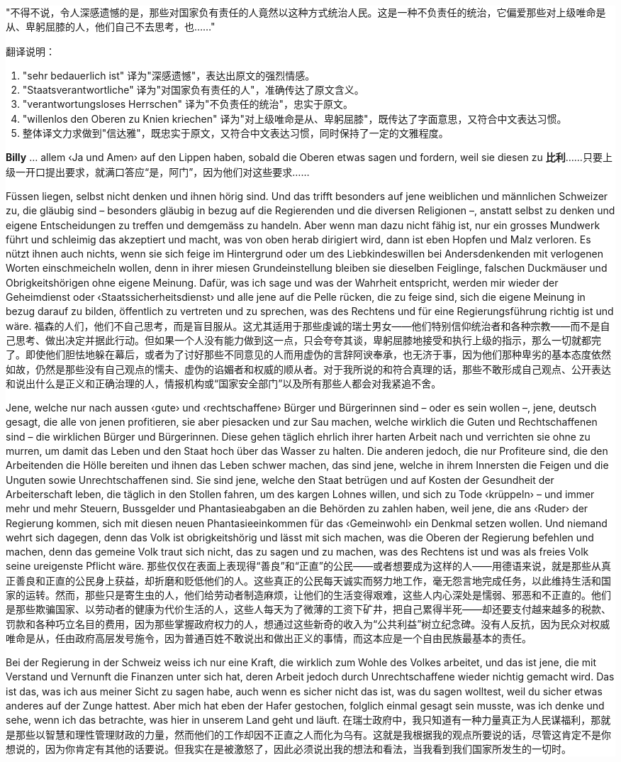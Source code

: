 "不得不说，令人深感遗憾的是，那些对国家负有责任的人竟然以这种方式统治人民。这是一种不负责任的统治，它偏爱那些对上级唯命是从、卑躬屈膝的人，他们自己不去思考，也……"

翻译说明：
1. "sehr bedauerlich ist" 译为"深感遗憾"，表达出原文的强烈情感。
2. "Staatsverantwortliche" 译为"对国家负有责任的人"，准确传达了原文含义。
3. "verantwortungsloses Herrschen" 译为"不负责任的统治"，忠实于原文。
4. "willenlos den Oberen zu Knien kriechen" 译为"对上级唯命是从、卑躬屈膝"，既传达了字面意思，又符合中文表达习惯。
5. 整体译文力求做到"信达雅"，既忠实于原文，又符合中文表达习惯，同时保持了一定的文雅程度。

**Billy** … allem ‹Ja und Amen› auf den Lippen haben, sobald die Oberen etwas sagen und fordern, weil sie diesen zu
**比利**……只要上级一开口提出要求，就满口答应“是，阿门”，因为他们对这些要求……

Füssen liegen, selbst nicht denken und ihnen hörig sind. Und das trifft besonders auf jene weiblichen und männlichen Schweizer zu, die gläubig sind – besonders gläubig in bezug auf die Regierenden und die diversen Religionen –, anstatt selbst zu denken und eigene Entscheidungen zu treffen und demgemäss zu handeln. Aber wenn man dazu nicht fähig ist, nur ein grosses Mundwerk führt und schleimig das akzeptiert und macht, was von oben herab dirigiert wird, dann ist eben Hopfen und Malz verloren. Es nützt ihnen auch nichts, wenn sie sich feige im Hintergrund oder um des Liebkindeswillen bei Andersdenkenden mit verlogenen Worten einschmeicheln wollen, denn in ihrer miesen Grundeinstellung bleiben sie dieselben Feiglinge, falschen Duckmäuser und Obrigkeitshörigen ohne eigene Meinung. Dafür, was ich sage und was der Wahrheit entspricht, werden mir wieder der Geheimdienst oder ‹Staatssicherheitsdienst› und alle jene auf die Pelle rücken, die zu feige sind, sich die eigene Meinung in bezug darauf zu bilden, öffentlich zu vertreten und zu sprechen, was des Rechtens und für eine Regierungsführung richtig ist und wäre.
福森的人们，他们不自己思考，而是盲目服从。这尤其适用于那些虔诚的瑞士男女——他们特别信仰统治者和各种宗教——而不是自己思考、做出决定并据此行动。但如果一个人没有能力做到这一点，只会夸夸其谈，卑躬屈膝地接受和执行上级的指示，那么一切就都完了。即使他们胆怯地躲在幕后，或者为了讨好那些不同意见的人而用虚伪的言辞阿谀奉承，也无济于事，因为他们那种卑劣的基本态度依然如故，仍然是那些没有自己观点的懦夫、虚伪的谄媚者和权威的顺从者。对于我所说的和符合真理的话，那些不敢形成自己观点、公开表达和说出什么是正义和正确治理的人，情报机构或“国家安全部门”以及所有那些人都会对我紧追不舍。

Jene, welche nur nach aussen ‹gute› und ‹rechtschaffene› Bürger und Bürgerinnen sind – oder es sein wollen –, jene, deutsch gesagt, die alle von jenen profitieren, sie aber piesacken und zur Sau machen, welche wirklich die Guten und Rechtschaffenen sind – die wirklichen Bürger und Bürgerinnen. Diese gehen täglich ehrlich ihrer harten Arbeit nach und verrichten sie ohne zu murren, um damit das Leben und den Staat hoch über das Wasser zu halten. Die anderen jedoch, die nur Profiteure sind, die den Arbeitenden die Hölle bereiten und ihnen das Leben schwer machen, das sind jene, welche in ihrem Innersten die Feigen und die Unguten sowie Unrechtschaffenen sind. Sie sind jene, welche den Staat betrügen und auf Kosten der Gesundheit der Arbeiterschaft leben, die täglich in den Stollen fahren, um des kargen Lohnes willen, und sich zu Tode ‹krüppeln› – und immer mehr und mehr Steuern, Bussgelder und Phantasieabgaben an die Behörden zu zahlen haben, weil jene, die ans ‹Ruder› der Regierung kommen, sich mit diesen neuen Phantasieeinkommen für das ‹Gemeinwohl› ein Denkmal setzen wollen. Und niemand wehrt sich dagegen, denn das Volk ist obrigkeitshörig und lässt mit sich machen, was die Oberen der Regierung befehlen und machen, denn das gemeine Volk traut sich nicht, das zu sagen und zu machen, was des Rechtens ist und was als freies Volk seine ureigenste Pflicht wäre.
那些仅仅在表面上表现得“善良”和“正直”的公民——或者想要成为这样的人——用德语来说，就是那些从真正善良和正直的公民身上获益，却折磨和贬低他们的人。这些真正的公民每天诚实而努力地工作，毫无怨言地完成任务，以此维持生活和国家的运转。然而，那些只是寄生虫的人，他们给劳动者制造麻烦，让他们的生活变得艰难，这些人内心深处是懦弱、邪恶和不正直的。他们是那些欺骗国家、以劳动者的健康为代价生活的人，这些人每天为了微薄的工资下矿井，把自己累得半死——却还要支付越来越多的税款、罚款和各种巧立名目的费用，因为那些掌握政府权力的人，想通过这些新奇的收入为“公共利益”树立纪念碑。没有人反抗，因为民众对权威唯命是从，任由政府高层发号施令，因为普通百姓不敢说出和做出正义的事情，而这本应是一个自由民族最基本的责任。

Bei der Regierung in der Schweiz weiss ich nur eine Kraft, die wirklich zum Wohle des Volkes arbeitet, und das ist jene, die mit Verstand und Vernunft die Finanzen unter sich hat, deren Arbeit jedoch durch Unrechtschaffene wieder nichtig gemacht wird. Das ist das, was ich aus meiner Sicht zu sagen habe, auch wenn es sicher nicht das ist, was du sagen wolltest, weil du sicher etwas anderes auf der Zunge hattest. Aber mich hat eben der Hafer gestochen, folglich einmal gesagt sein musste, was ich denke und sehe, wenn ich das betrachte, was hier in unserem Land geht und läuft.
在瑞士政府中，我只知道有一种力量真正为人民谋福利，那就是那些以智慧和理性管理财政的力量，然而他们的工作却因不正直之人而化为乌有。这就是我根据我的观点所要说的话，尽管这肯定不是你想说的，因为你肯定有其他的话要说。但我实在是被激怒了，因此必须说出我的想法和看法，当我看到我们国家所发生的一切时。
